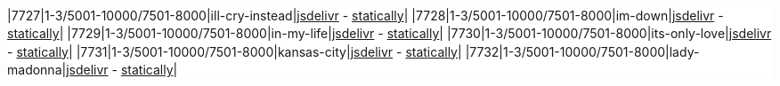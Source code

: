 |7727|1-3/5001-10000/7501-8000|ill-cry-instead|[jsdelivr](https://cdn.jsdelivr.net/gh/dbchord/png-old-c-1280x720_1-3/5001-10000/7501-8000/ill-cry-instead.png) - [statically](https://cdn.statically.io/gh/dbchord/png-old-c-1280x720_1-3/img/5001-10000/7501-8000/ill-cry-instead.png)|
|7728|1-3/5001-10000/7501-8000|im-down|[jsdelivr](https://cdn.jsdelivr.net/gh/dbchord/png-old-c-1280x720_1-3/5001-10000/7501-8000/im-down.png) - [statically](https://cdn.statically.io/gh/dbchord/png-old-c-1280x720_1-3/img/5001-10000/7501-8000/im-down.png)|
|7729|1-3/5001-10000/7501-8000|in-my-life|[jsdelivr](https://cdn.jsdelivr.net/gh/dbchord/png-old-c-1280x720_1-3/5001-10000/7501-8000/in-my-life.png) - [statically](https://cdn.statically.io/gh/dbchord/png-old-c-1280x720_1-3/img/5001-10000/7501-8000/in-my-life.png)|
|7730|1-3/5001-10000/7501-8000|its-only-love|[jsdelivr](https://cdn.jsdelivr.net/gh/dbchord/png-old-c-1280x720_1-3/5001-10000/7501-8000/its-only-love.png) - [statically](https://cdn.statically.io/gh/dbchord/png-old-c-1280x720_1-3/img/5001-10000/7501-8000/its-only-love.png)|
|7731|1-3/5001-10000/7501-8000|kansas-city|[jsdelivr](https://cdn.jsdelivr.net/gh/dbchord/png-old-c-1280x720_1-3/5001-10000/7501-8000/kansas-city.png) - [statically](https://cdn.statically.io/gh/dbchord/png-old-c-1280x720_1-3/img/5001-10000/7501-8000/kansas-city.png)|
|7732|1-3/5001-10000/7501-8000|lady-madonna|[jsdelivr](https://cdn.jsdelivr.net/gh/dbchord/png-old-c-1280x720_1-3/5001-10000/7501-8000/lady-madonna.png) - [statically](https://cdn.statically.io/gh/dbchord/png-old-c-1280x720_1-3/img/5001-10000/7501-8000/lady-madonna.png)|
